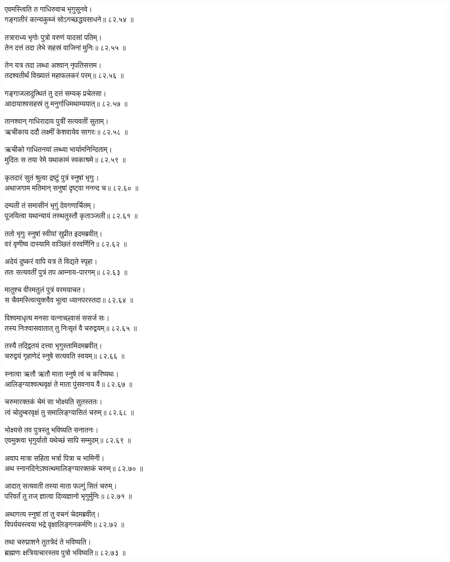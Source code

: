 एवमस्त्विति त गाधिरुवाच भृगुसूनवे।  
गङ्गातीरं कान्यकुब्जं सोऽगच्छद्धयसाधने॥ ८२.५४ ॥  
  
तत्राराध्य भृगोः पुत्रो वरुणं यादसां पतिम्।  
तेन दत्तं तदा लेभे सहस्रं वाजिनां मुनिः॥ ८२.५५ ॥  
  
तेन यत्र तदा लब्धा अश्वान् नृपतिसत्तम।  
तदश्वतीर्थं विख्यातं महाफलकरं परम्॥ ८२.५६ ॥  
  
गङ्गाजलादुत्थितं तु दत्तं सम्यक् प्रचेतसा।  
आदायाश्वसहस्रं तु मनुर्गाधिमथाम्ययात्॥ ८२.५७ ॥  
  
तानश्वान् गाधिरादाय पुत्रीं सत्यवतीं सुताम्।  
ऋचीकाय ददौ लक्ष्मीं केशवायेव सागरः॥ ८२.५८ ॥  
  
ऋचीको गाधितनयां लब्ध्वा भार्यामनिन्दिताम्।  
मुदितः स तया रेमे यथाकामं स्वकाश्रमे॥ ८२.५९ ॥  
  
कृतदारं सुतं श्रुत्वा द्रष्टुं पुत्रं स्नुषां भृगुः।  
अथाजगाम मतिमान् सनुषां दृष्ट्वा ननन्द च॥ ८२.६० ॥  
  
दम्पती तं समासीनं भृगुं देवगणार्चितम्।  
पूजयित्वा यथान्यायं तस्थतुस्तौ कृताञ्जली॥ ८२.६१ ॥  
  
ततो भृगुः स्नुषां स्वीयां सुप्रीत इदमब्रवीत्।  
वरं वृणीष्व दास्यामि वाञ्छितं वरवर्णिनि॥ ८२.६२ ॥  
  
अदेयं दुष्करं वापि यत्र ते विद्यते स्पृहा।  
ततः सत्यवतीं पुत्रं तप आम्नाय-पारगम्॥ ८२.६३ ॥  
  
मातुश्च वीरमतुलं पुत्रं वरमयाचत।  
स चैवमस्त्वित्युक्त्वैव भूत्वा ध्यानपरस्तदा॥ ८२.६४ ॥  
  
विश्वमाधृत्य मनसा यत्नाच्छ्वासं ससर्ज सः।  
तस्य निःश्वासवातात् तु निःसृतं वै चरुद्वयम्॥ ८२.६५ ॥  
  
तस्यै तद्द्वितयं दत्त्वा भृगुस्तामिदमब्रवीत्।  
चरुद्वयं गृहाणेदं स्नुषे सत्यवति स्वयम्॥ ८२.६६ ॥  
  
स्नात्वा ऋतौ ऋतौ माता स्नुषे त्वं च करिष्यथः।  
आलिङ्ग्याश्वत्थवृक्षं ते माता पुंसवनाय वै॥ ८२.६७ ॥  
  
चरुमारक्तकं चेमं सा भोक्ष्यति सुतस्ततः।  
त्वं चोदुम्बरवृक्षं तु समालिङ्ग्यासितं चरुम्॥ ८२.६८ ॥  
  
भोक्ष्यसे तव पुत्रस्तु भविष्यति सनातनः।  
एवमुक्त्वा भृगुर्यातो यथेच्छं सापि सम्मुदम्॥ ८२.६९ ॥  
  
अवाप मात्रा सहिता भर्त्रा पित्रा च भामिनी।  
अथ स्नानदिनेऽश्वत्थमालिङ्ग्यारक्तकं चरुम्॥ ८२.७० ॥  
  
आदात् सत्यवती तस्या माता फल्गुं सितं चरुम्।  
परिवर्तं तु तज् ज्ञात्वा दिव्यज्ञानो भृगुर्मुनिः॥ ८२.७१ ॥  
  
अथागत्य स्नुषां तां तु वचनं चेदमब्रवीत्।  
विपर्ययस्त्वया भद्रे वृक्षालिङ्गनकर्मणि॥ ८२.७२ ॥  
  
तथा चरुप्राशने तुतत्रेदं ते भविष्यति।  
ब्राह्मणः क्षत्रियाचारस्तव पुत्रो भविष्यति॥ ८२.७३ ॥  
  